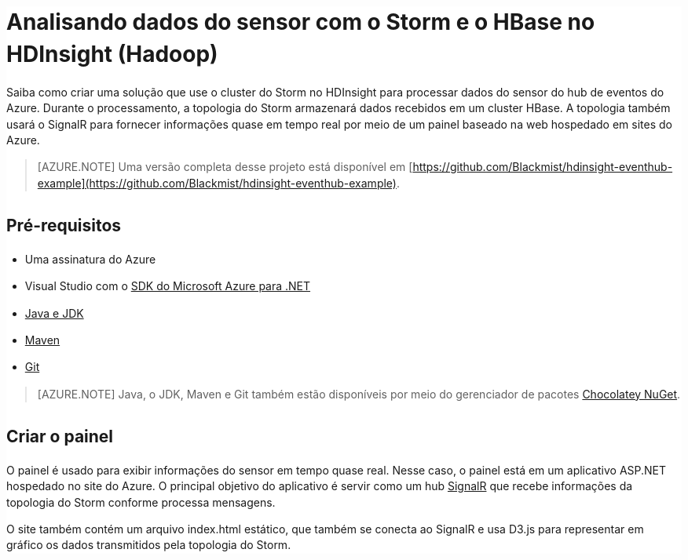 ﻿<properties 
	pageTitle="Analisando dados do sensor com o Apache Storm e o HDInsight do Microsoft Azure (Hadoop)" 
	description="Aprenda a usar  o Apache Storm para processar dados de sensor em tempo real com o HDInsight (Hadoop)" 
	services="hdinsight" 
	documentationCenter="" 
	authors="blackmist" 
	manager="paulettm" 
	editor="cgronlun"/>

<tags 
	ms.service="hdinsight" 
	ms.workload="big-data" 
	ms.tgt_pltfrm="na" 
	ms.devlang="na" 
	ms.topic="article" 
	ms.date="09/30/2014" 
	ms.author="larryfr"/>

# Analisando dados do sensor com o Storm e o HBase no HDInsight (Hadoop)

Saiba como criar uma solução que use o cluster do Storm no HDInsight para processar dados do sensor do hub de eventos do Azure. Durante o processamento, a topologia do Storm armazenará dados recebidos em um cluster HBase. A topologia também usará o SignalR para fornecer informações quase em tempo real por meio de um painel baseado na web hospedado em sites do Azure.

> [AZURE.NOTE] Uma versão completa desse projeto está disponível em [https://github.com/Blackmist/hdinsight-eventhub-example](https://github.com/Blackmist/hdinsight-eventhub-example).

## Pré-requisitos

* Uma assinatura do Azure

* Visual Studio com o [SDK do Microsoft Azure para .NET](http://azure.microsoft.com/pt-br/downloads/archive-net-downloads/)

* [Java e JDK](http://www.oracle.com/technetwork/java/javase/downloads/index.html)

* [Maven](http://maven.apache.org/what-is-maven.html)

* [Git](http://git-scm.com/)

> [AZURE.NOTE] Java, o JDK, Maven e Git também estão disponíveis por meio do gerenciador de pacotes [Chocolatey NuGet](http://chocolatey.org/).

## Criar o painel

O painel é usado para exibir informações do sensor em tempo quase real. Nesse caso, o painel está em um aplicativo ASP.NET hospedado no site do Azure. O principal objetivo do aplicativo é servir como um hub [SignalR](http://www.asp.net/signalr/overview/getting-started/introduction-to-signalr) que recebe informações da topologia do Storm conforme processa mensagens.

O site também contém um arquivo index.html estático, que também se conecta ao SignalR e usa D3.js para representar em gráfico os dados transmitidos pela topologia do Storm.


[azure-portal]: https://manage.windowsazure.com/